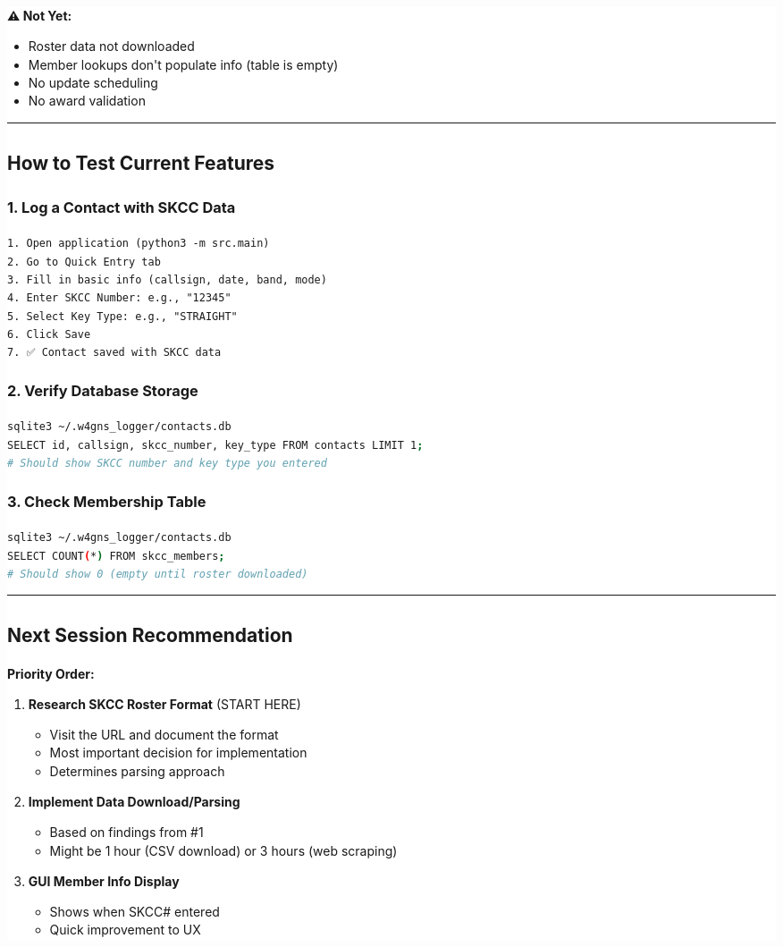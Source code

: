 **⚠️ Not Yet:**
- Roster data not downloaded
- Member lookups don't populate info (table is empty)
- No update scheduling
- No award validation

---

## How to Test Current Features

### 1. Log a Contact with SKCC Data
```
1. Open application (python3 -m src.main)
2. Go to Quick Entry tab
3. Fill in basic info (callsign, date, band, mode)
4. Enter SKCC Number: e.g., "12345"
5. Select Key Type: e.g., "STRAIGHT"
6. Click Save
7. ✅ Contact saved with SKCC data
```

### 2. Verify Database Storage
```bash
sqlite3 ~/.w4gns_logger/contacts.db
SELECT id, callsign, skcc_number, key_type FROM contacts LIMIT 1;
# Should show SKCC number and key type you entered
```

### 3. Check Membership Table
```bash
sqlite3 ~/.w4gns_logger/contacts.db
SELECT COUNT(*) FROM skcc_members;
# Should show 0 (empty until roster downloaded)
```

---

## Next Session Recommendation

**Priority Order:**

1. **Research SKCC Roster Format** (START HERE)
   - Visit the URL and document the format
   - Most important decision for implementation
   - Determines parsing approach

2. **Implement Data Download/Parsing**
   - Based on findings from #1
   - Might be 1 hour (CSV download) or 3 hours (web scraping)

3. **GUI Member Info Display**
   - Shows when SKCC# entered
   - Quick improvement to UX
